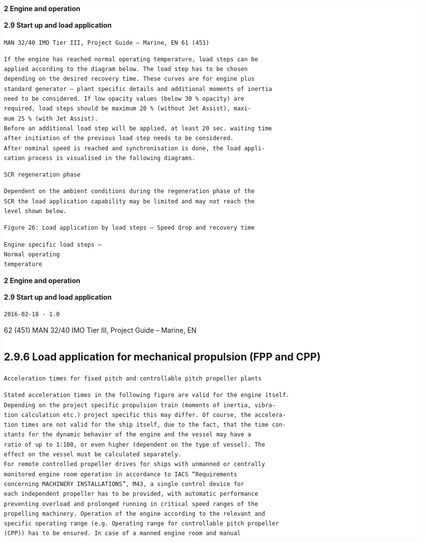 **2 Engine and operation**

**2.9 Start up and load application**

```
MAN 32/40 IMO Tier III, Project Guide – Marine, EN 61 (451)
```

```
If the engine has reached normal operating temperature, load steps can be
applied according to the diagram below. The load step has to be chosen
depending on the desired recovery time. These curves are for engine plus
standard generator – plant specific details and additional moments of inertia
need to be considered. If low opacity values (below 30 % opacity) are
required, load steps should be maximum 20 % (without Jet Assist), maxi-
mum 25 % (with Jet Assist).
Before an additional load step will be applied, at least 20 sec. waiting time
after initiation of the previous load step needs to be considered.
After nominal speed is reached and synchronisation is done, the load appli-
cation process is visualised in the following diagrams.
```
```
SCR regeneration phase
```
```
Dependent on the ambient conditions during the regeneration phase of the
SCR the load application capability may be limited and may not reach the
level shown below.
```
```
Figure 26: Load application by load steps – Speed drop and recovery time
```
```
Engine specific load steps –
Normal operating
temperature
```
**2 Engine and operation**

**2.9 Start up and load application**

```
2016-02-18 - 1.0
```
62 (451) MAN 32/40 IMO Tier III, Project Guide – Marine, EN


## 2.9.6 Load application for mechanical propulsion (FPP and CPP)

```
Acceleration times for fixed pitch and controllable pitch propeller plants
```
```
Stated acceleration times in the following figure are valid for the engine itself.
Depending on the project specific propulsion train (moments of inertia, vibra-
tion calculation etc.) project specific this may differ. Of course, the accelera-
tion times are not valid for the ship itself, due to the fact, that the time con-
stants for the dynamic behavior of the engine and the vessel may have a
ratio of up to 1:100, or even higher (dependent on the type of vessel). The
effect on the vessel must be calculated separately.
For remote controlled propeller drives for ships with unmanned or centrally
monitored engine room operation in accordance to IACS “Requirements
concerning MACHINERY INSTALLATIONS”, M43, a single control device for
each independent propeller has to be provided, with automatic performance
preventing overload and prolonged running in critical speed ranges of the
propelling machinery. Operation of the engine according to the relevant and
specific operating range (e.g. Operating range for controllable pitch propeller
(CPP)) has to be ensured. In case of a manned engine room and manual
```